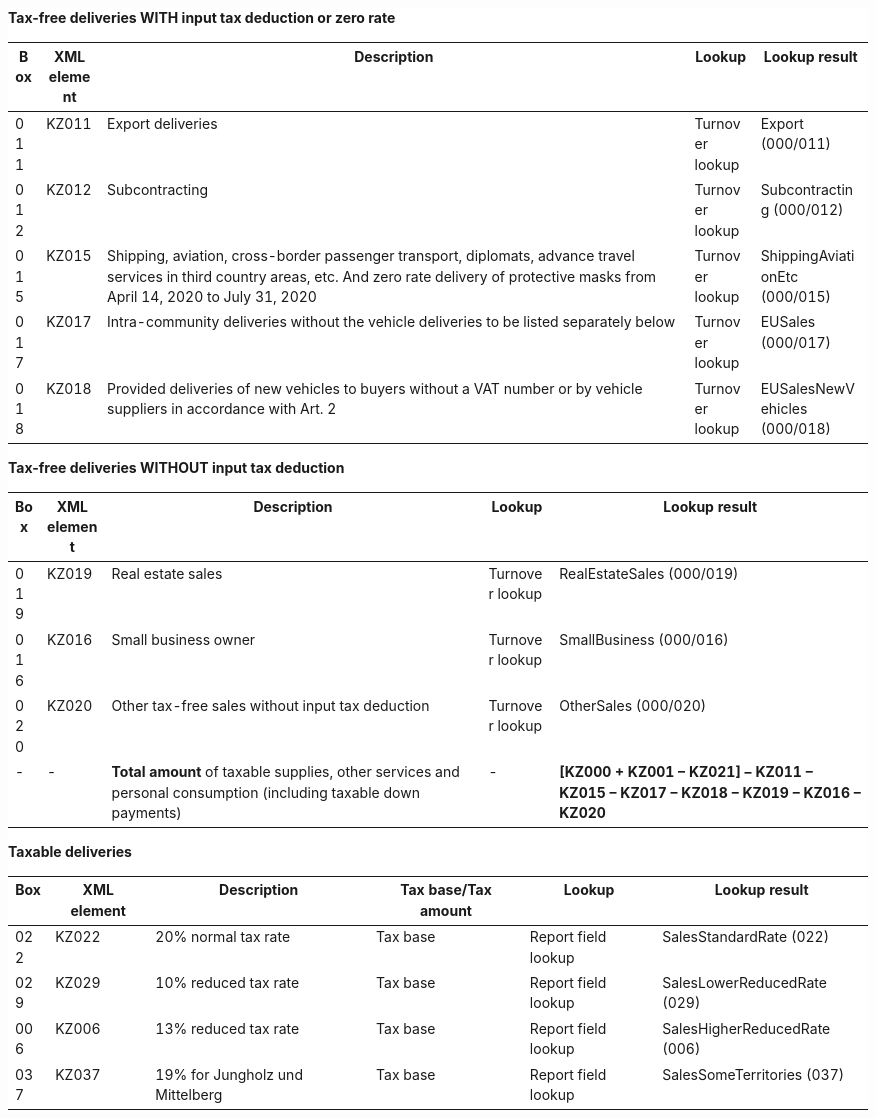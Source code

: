 **Tax-free deliveries WITH input tax deduction or zero rate**

| Box | XML element | Description                                                                                                                                                                                           | Lookup          | Lookup result                 |
|-----|-------------|-------------------------------------------------------------------------------------------------------------------------------------------------------------------------------------------------------|-----------------|-------------------------------|
| 011 | KZ011       | Export deliveries                                                                                                                                                                                     | Turnover lookup | Export (000/011)              |
| 012 | KZ012       | Subcontracting                                                                                                                                                                                        | Turnover lookup | Subcontracting (000/012)      |
| 015 | KZ015       | Shipping, aviation, cross-border passenger transport, diplomats, advance travel services in third country areas, etc. And zero rate delivery of protective masks from April 14, 2020 to July 31, 2020 | Turnover lookup | ShippingAviationEtc (000/015) |
| 017 | KZ017       | Intra-community deliveries without the vehicle deliveries to be listed separately below                                                                                                               | Turnover lookup | EUSales (000/017)             |
| 018 | KZ018       | Provided deliveries of new vehicles to buyers without a VAT number or by vehicle suppliers in accordance with Art. 2                                                                                  | Turnover lookup | EUSalesNewVehicles (000/018)  |

**Tax-free deliveries WITHOUT input tax deduction**

| Box | XML element | Description                                                                                                     | Lookup          | Lookup result                                                                       |
|-----|-------------|-----------------------------------------------------------------------------------------------------------------|-----------------|-------------------------------------------------------------------------------------|
| 019 | KZ019       | Real estate sales                                                                                               | Turnover lookup | RealEstateSales (000/019)                                                           |
| 016 | KZ016       | Small business owner                                                                                            | Turnover lookup | SmallBusiness (000/016)                                                             |
| 020 | KZ020       | Other tax-free sales without input tax deduction                                                                | Turnover lookup | OtherSales (000/020)                                                                |
| \-  | \-          | **Total amount** of taxable supplies, other services and personal consumption (including taxable down payments) | \-              | **[KZ000 + KZ001 – KZ021] – KZ011 – KZ015 – KZ017 – KZ018 – KZ019 – KZ016 – KZ020** |

**Taxable deliveries**

| Box | XML element | Description                                                                                                                                                                                                                     | Tax base/Tax amount | Lookup              | Lookup result                                                               |
|-----|-------------|---------------------------------------------------------------------------------------------------------------------------------------------------------------------------------------------------------------------------------|---------------------|---------------------|-----------------------------------------------------------------------------|
| 022 | KZ022       | 20% normal tax rate                                                                                                                                                                                                             | Tax base            | Report field lookup | SalesStandardRate (022)                                                     |
| 029 | KZ029       | 10% reduced tax rate                                                                                                                                                                                                            | Tax base            | Report field lookup | SalesLowerReducedRate (029)                                                 |
| 006 | KZ006       | 13% reduced tax rate                                                                                                                                                                                                            | Tax base            | Report field lookup | SalesHigherReducedRate (006)                                                |
| 037 | KZ037       | 19% for Jungholz und Mittelberg                                                                                                                                                                                                 | Tax base            | Report field lookup | SalesSomeTerritories (037)                                                  |